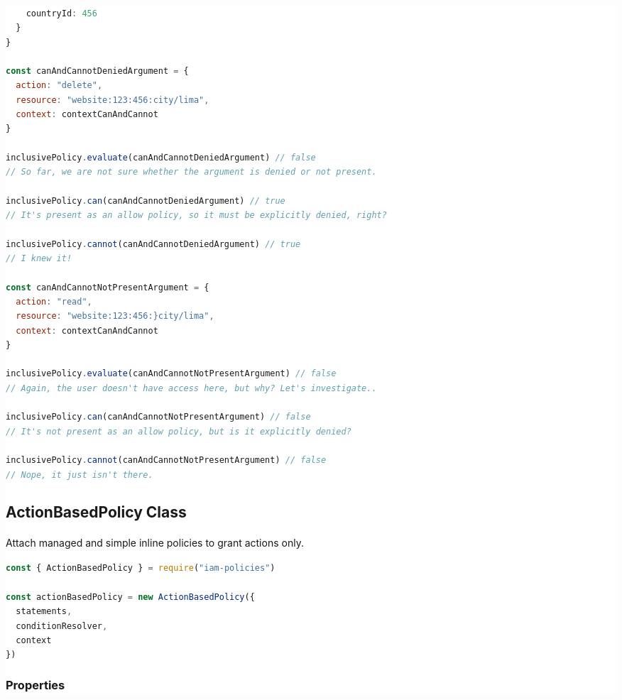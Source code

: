 ```js
    countryId: 456
  }
}

const canAndCannotDeniedArgument = {
  action: "delete",
  resource: "website:123:456:city/lima",
  context: contextCanAndCannot
}

inclusivePolicy.evaluate(canAndCannotDeniedArgument) // false
// So far, we are not sure whether the argument is denied or not present.

inclusivePolicy.can(canAndCannotDeniedArgument) // true
// It's present as an allow policy, so it must be explicitly denied, right?

inclusivePolicy.cannot(canAndCannotDeniedArgument) // true
// I knew it!

const canAndCannotNotPresentArgument = {
  action: "read",
  resource: "website:123:456:}city/lima",
  context: contextCanAndCannot
}

inclusivePolicy.evaluate(canAndCannotNotPresentArgument) // false
// Again, the user doesn't have access here, but why? Let's investigate..

inclusivePolicy.can(canAndCannotNotPresentArgument) // false
// It's not present as an allow policy, but is it explicitly denied?

inclusivePolicy.cannot(canAndCannotNotPresentArgument) // false
// Nope, it just isn't there.
```

## ActionBasedPolicy Class

Attach managed and simple inline policies to grant actions only.

```js
const { ActionBasedPolicy } = require("iam-policies")

const actionBasedPolicy = new ActionBasedPolicy({
  statements,
  conditionResolver,
  context
})
```

### Properties
